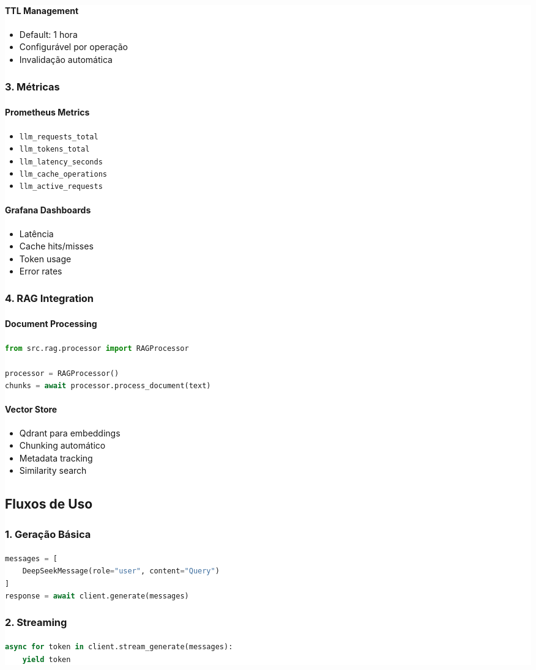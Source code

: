 #### TTL Management
- Default: 1 hora
- Configurável por operação
- Invalidação automática

### 3. Métricas

#### Prometheus Metrics
- `llm_requests_total`
- `llm_tokens_total`
- `llm_latency_seconds`
- `llm_cache_operations`
- `llm_active_requests`

#### Grafana Dashboards
- Latência
- Cache hits/misses
- Token usage
- Error rates

### 4. RAG Integration

#### Document Processing
```python
from src.rag.processor import RAGProcessor

processor = RAGProcessor()
chunks = await processor.process_document(text)
```

#### Vector Store
- Qdrant para embeddings
- Chunking automático
- Metadata tracking
- Similarity search

## Fluxos de Uso

### 1. Geração Básica
```python
messages = [
    DeepSeekMessage(role="user", content="Query")
]
response = await client.generate(messages)
```

### 2. Streaming
```python
async for token in client.stream_generate(messages):
    yield token
```
